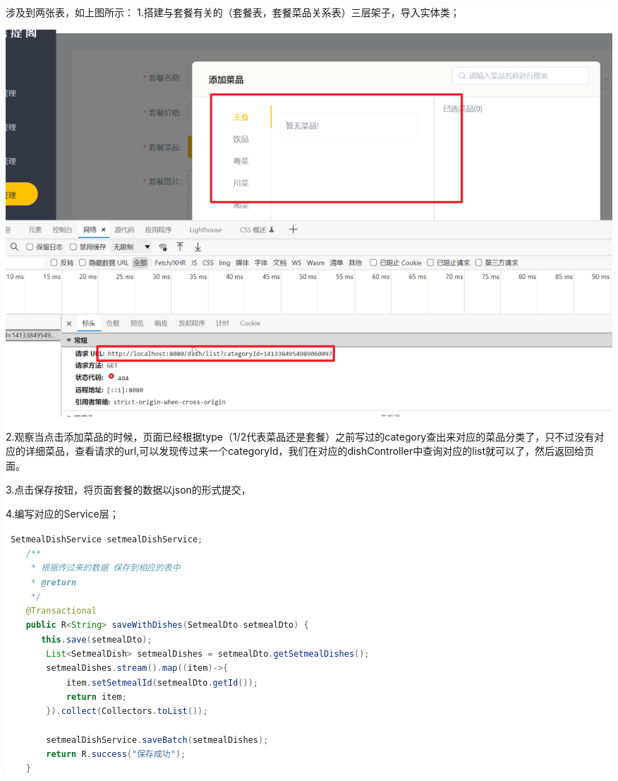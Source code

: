 涉及到两张表，如上图所示：
1.搭建与套餐有关的（套餐表，套餐菜品关系表）三层架子，导入实体类；

![1669896894281](记录笔记.assets/1669896894281.png)

2.观察当点击添加菜品的时候，页面已经根据type（1/2代表菜品还是套餐）之前写过的category查出来对应的菜品分类了，只不过没有对应的详细菜品，查看请求的url,可以发现传过来一个categoryId，我们在对应的dishController中查询对应的list<Dish>就可以了，然后返回给页面。

3.点击保存按钮，将页面套餐的数据以json的形式提交，

4.编写对应的Service层；

```java
 SetmealDishService setmealDishService;
    /**
     * 根据传过来的数据 保存到相应的表中
     * @return
     */
    @Transactional
    public R<String> saveWithDishes(SetmealDto setmealDto) {
       this.save(setmealDto);
        List<SetmealDish> setmealDishes = setmealDto.getSetmealDishes();
        setmealDishes.stream().map((item)->{
            item.setSetmealId(setmealDto.getId());
            return item;
        }).collect(Collectors.toList());

        setmealDishService.saveBatch(setmealDishes);
        return R.success("保存成功");
    }
```
